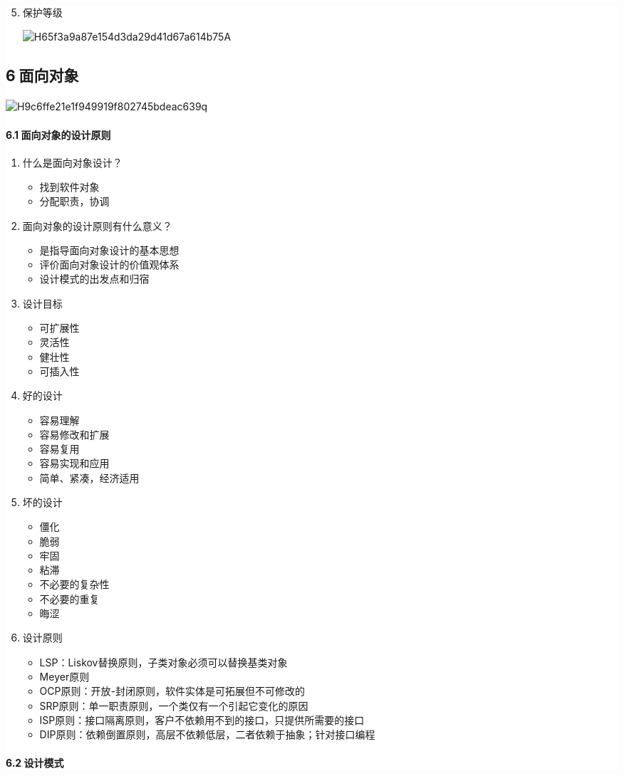 5. 保护等级

   ![H65f3a9a87e154d3da29d41d67a614b75A](https://raw.githubusercontent.com/bbkglpic/picpic/master/img/H65f3a9a87e154d3da29d41d67a614b75A.jpg)

## 6 面向对象

![H9c6ffe21e1f949919f802745bdeac639q](https://raw.githubusercontent.com/bbkglpic/picpic/master/img/H9c6ffe21e1f949919f802745bdeac639q.jpg)

#### 6.1 面向对象的设计原则

1. 什么是面向对象设计？

   - 找到软件对象
   - 分配职责，协调

2. 面向对象的设计原则有什么意义？

   - 是指导面向对象设计的基本思想
   - 评价面向对象设计的价值观体系
   - 设计模式的出发点和归宿

3. 设计目标

   - 可扩展性
   - 灵活性
   - 健壮性
   - 可插入性

4. 好的设计

   - 容易理解
   - 容易修改和扩展
   - 容易复用
   - 容易实现和应用
   - 简单、紧凑，经济适用

5. 坏的设计

   - 僵化
   - 脆弱
   - 牢固
   - 粘滞
   - 不必要的复杂性
   - 不必要的重复
   - 晦涩

6. 设计原则

   - LSP：Liskov替换原则，子类对象必须可以替换基类对象
   - Meyer原则
   - OCP原则：开放-封闭原则，软件实体是可拓展但不可修改的
   - SRP原则：单一职责原则，一个类仅有一个引起它变化的原因
   - ISP原则：接口隔离原则，客户不依赖用不到的接口，只提供所需要的接口
   - DIP原则：依赖倒置原则，高层不依赖低层，二者依赖于抽象；针对接口编程

#### 6.2 设计模式
